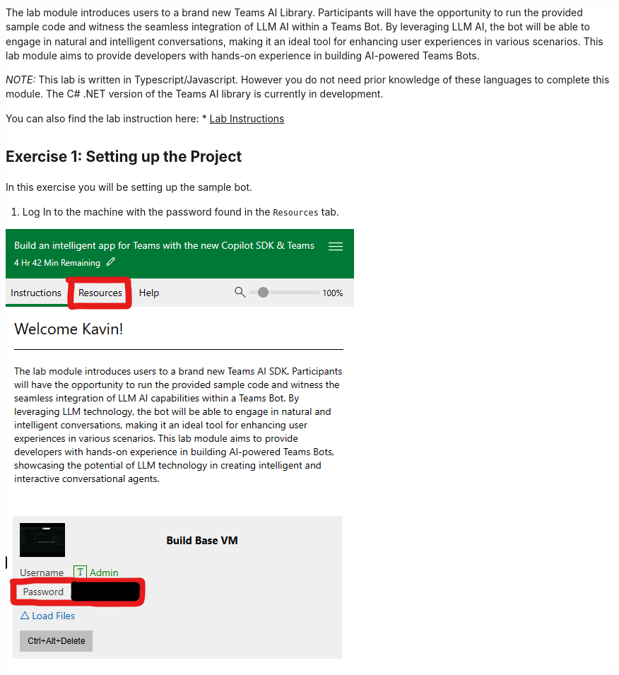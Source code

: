 The lab module introduces users to a brand new Teams AI Library. Participants will have the opportunity to run the provided sample code and witness the seamless integration of LLM AI within a Teams Bot. By leveraging LLM AI, the bot will be able to engage in natural and intelligent conversations, making it an ideal tool for enhancing user experiences in various scenarios. This lab module aims to provide developers with hands-on experience in building AI-powered Teams Bots.

_NOTE:_ This lab is written in Typescript/Javascript. However you do not need prior knowledge of these languages to complete this module. The C# .NET version of the Teams AI library is currently in development.

You can also find the lab instruction here: * [Lab Instructions](https://github.com/microsoft/teams-ai/blob/kavin/msbuild-lab/js/lab/travelBot/Lab.md)

## Exercise 1: Setting up the Project

In this exercise you will be setting up the sample bot.

1.  Log In to the machine with the password found in the `Resources` tab.

![Image](./assets/Setup03.png)

![Image](./assets/Setup04.png)
